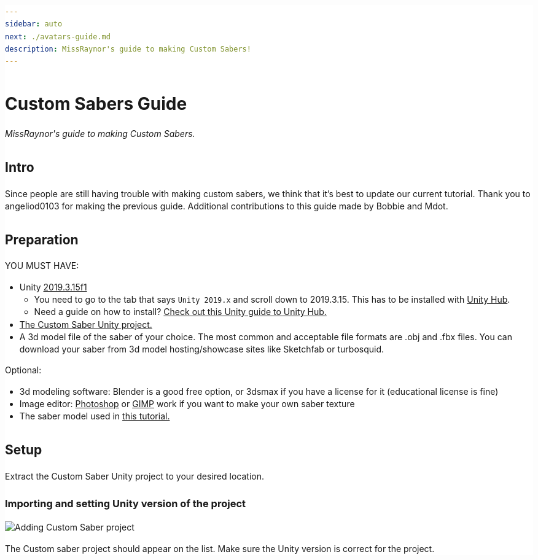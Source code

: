 ```yaml
---
sidebar: auto
next: ./avatars-guide.md
description: MissRaynor's guide to making Custom Sabers!
---
```

# Custom Sabers Guide
_MissRaynor's guide to making Custom Sabers._

## Intro
Since people are still having trouble with making custom sabers, we think that it’s best to update our current tutorial.
Thank you to angeliod0103 for making the previous guide. Additional contributions to this guide made by Bobbie and Mdot.

## Preparation
YOU MUST HAVE:

* Unity [2019.3.15f1](https://unity3d.com/get-unity/download/archive)
  * You need to go to the tab that says `Unity 2019.x` and scroll down to 2019.3.15. This has to be installed with
  [Unity Hub](https://unity3d.com/get-unity/download).
  * Need a guide on how to install? [Check out this Unity guide to Unity Hub.](https://docs.unity3d.com/Manual/LicensesAndActivation.html)
* [The Custom Saber Unity project.](https://cdn.discordapp.com/attachments/468249466865057802/935252103935434762/Unity2019.3.15-CustomSaber-4.3.0.zip)
* A 3d model file of the saber of your choice. The most common and acceptable file formats are .obj and .fbx files.
  You can download your saber from 3d model hosting/showcase sites like Sketchfab or turbosquid.

Optional:

* 3d modeling software: Blender is a good free option, or 3dsmax if you have a license for it (educational license is fine)
* Image editor: [Photoshop](https://www.adobe.com/products/photoshop.html) or
  [GIMP](https://www.gimp.org/downloads/) work if you want to make your own saber texture
* The saber model used in [this tutorial.](https://bs.assistant.moe/Sabers/resources/Tutorial_Saber.zip)

## Setup
Extract the Custom Saber Unity project to your desired location.

### Importing and setting Unity version of the project

![Adding Custom Saber project](~@images/models/sabers/01.png)

The Custom saber project should appear on the list. Make sure the Unity version is correct for the project.
